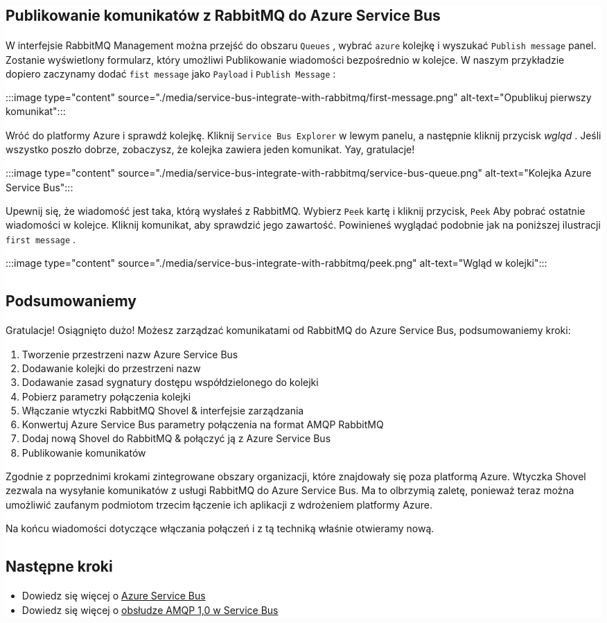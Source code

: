 ## <a name="publishing-messages-from-rabbitmq-to-azure-service-bus"></a>Publikowanie komunikatów z RabbitMQ do Azure Service Bus

W interfejsie RabbitMQ Management można przejść do obszaru `Queues` , wybrać `azure` kolejkę i wyszukać `Publish message` panel. Zostanie wyświetlony formularz, który umożliwi Publikowanie wiadomości bezpośrednio w kolejce. W naszym przykładzie dopiero zaczynamy dodać `fist message` jako `Payload` i `Publish Message` :

:::image type="content" source="./media/service-bus-integrate-with-rabbitmq/first-message.png" alt-text="Opublikuj pierwszy komunikat":::

Wróć do platformy Azure i sprawdź kolejkę. Kliknij `Service Bus Explorer` w lewym panelu, a następnie kliknij przycisk _wgląd_ . Jeśli wszystko poszło dobrze, zobaczysz, że kolejka zawiera jeden komunikat. Yay, gratulacje!

:::image type="content" source="./media/service-bus-integrate-with-rabbitmq/service-bus-queue.png" alt-text="Kolejka Azure Service Bus":::

Upewnij się, że wiadomość jest taka, którą wysłałeś z RabbitMQ. Wybierz `Peek` kartę i kliknij przycisk, `Peek` Aby pobrać ostatnie wiadomości w kolejce. Kliknij komunikat, aby sprawdzić jego zawartość. Powinieneś wyglądać podobnie jak na poniższej ilustracji `first message` .

:::image type="content" source="./media/service-bus-integrate-with-rabbitmq/peek.png" alt-text="Wgląd w kolejki":::

## <a name="lets-recap"></a>Podsumowaniemy

Gratulacje! Osiągnięto dużo! Możesz zarządzać komunikatami od RabbitMQ do Azure Service Bus, podsumowaniemy kroki:

1. Tworzenie przestrzeni nazw Azure Service Bus
2. Dodawanie kolejki do przestrzeni nazw
3. Dodawanie zasad sygnatury dostępu współdzielonego do kolejki
4. Pobierz parametry połączenia kolejki
5. Włączanie wtyczki RabbitMQ Shovel & interfejsie zarządzania
6. Konwertuj Azure Service Bus parametry połączenia na format AMQP RabbitMQ
7. Dodaj nową Shovel do RabbitMQ & połączyć ją z Azure Service Bus
8. Publikowanie komunikatów

Zgodnie z poprzednimi krokami zintegrowane obszary organizacji, które znajdowały się poza platformą Azure. Wtyczka Shovel zezwala na wysyłanie komunikatów z usługi RabbitMQ do Azure Service Bus. Ma to olbrzymią zaletę, ponieważ teraz można umożliwić zaufanym podmiotom trzecim łączenie ich aplikacji z wdrożeniem platformy Azure.

Na końcu wiadomości dotyczące włączania połączeń i z tą techniką właśnie otwieramy nową.

## <a name="next-steps"></a>Następne kroki

- Dowiedz się więcej o [Azure Service Bus](./service-bus-messaging-overview.md)
- Dowiedz się więcej o [obsłudze AMQP 1,0 w Service Bus](./service-bus-amqp-overview.md)
